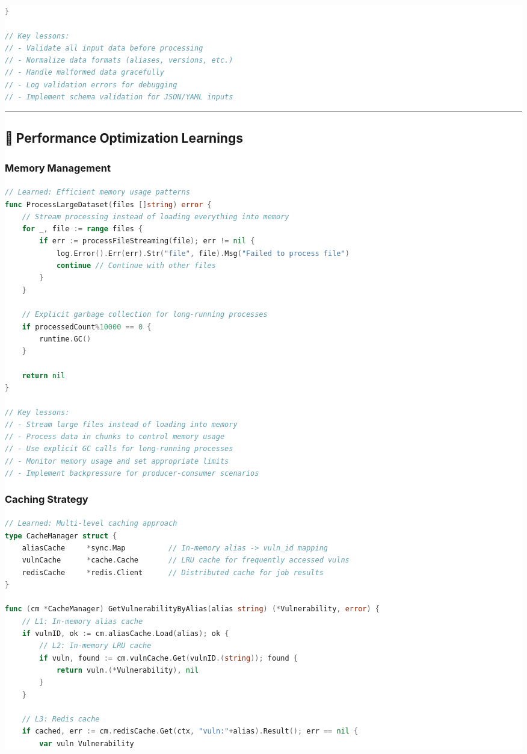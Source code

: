 ```go
}

// Key lessons:
// - Validate all input data before processing
// - Normalize data formats (aliases, versions, etc.)
// - Handle malformed data gracefully
// - Log validation errors for debugging
// - Implement schema validation for JSON/YAML inputs
```

---

## 🚀 **Performance Optimization Learnings**

### **Memory Management**
```go
// Learned: Efficient memory usage patterns
func ProcessLargeDataset(files []string) error {
    // Stream processing instead of loading everything into memory
    for _, file := range files {
        if err := processFileStreaming(file); err != nil {
            log.Error().Err(err).Str("file", file).Msg("Failed to process file")
            continue // Continue with other files
        }
    }
    
    // Explicit garbage collection for long-running processes
    if processedCount%10000 == 0 {
        runtime.GC()
    }
    
    return nil
}

// Key lessons:
// - Stream large files instead of loading into memory
// - Process data in chunks to control memory usage
// - Use explicit GC calls for long-running processes
// - Monitor memory usage and set appropriate limits
// - Implement backpressure for producer-consumer scenarios
```

### **Caching Strategy**
```go
// Learned: Multi-level caching approach
type CacheManager struct {
    aliasCache     *sync.Map          // In-memory alias -> vuln_id mapping
    vulnCache      *cache.Cache       // LRU cache for frequently accessed vulns
    redisCache     *redis.Client      // Distributed cache for job results
}

func (cm *CacheManager) GetVulnerabilityByAlias(alias string) (*Vulnerability, error) {
    // L1: In-memory alias cache
    if vulnID, ok := cm.aliasCache.Load(alias); ok {
        // L2: In-memory LRU cache
        if vuln, found := cm.vulnCache.Get(vulnID.(string)); found {
            return vuln.(*Vulnerability), nil
        }
    }
    
    // L3: Redis cache
    if cached, err := cm.redisCache.Get(ctx, "vuln:"+alias).Result(); err == nil {
        var vuln Vulnerability
```